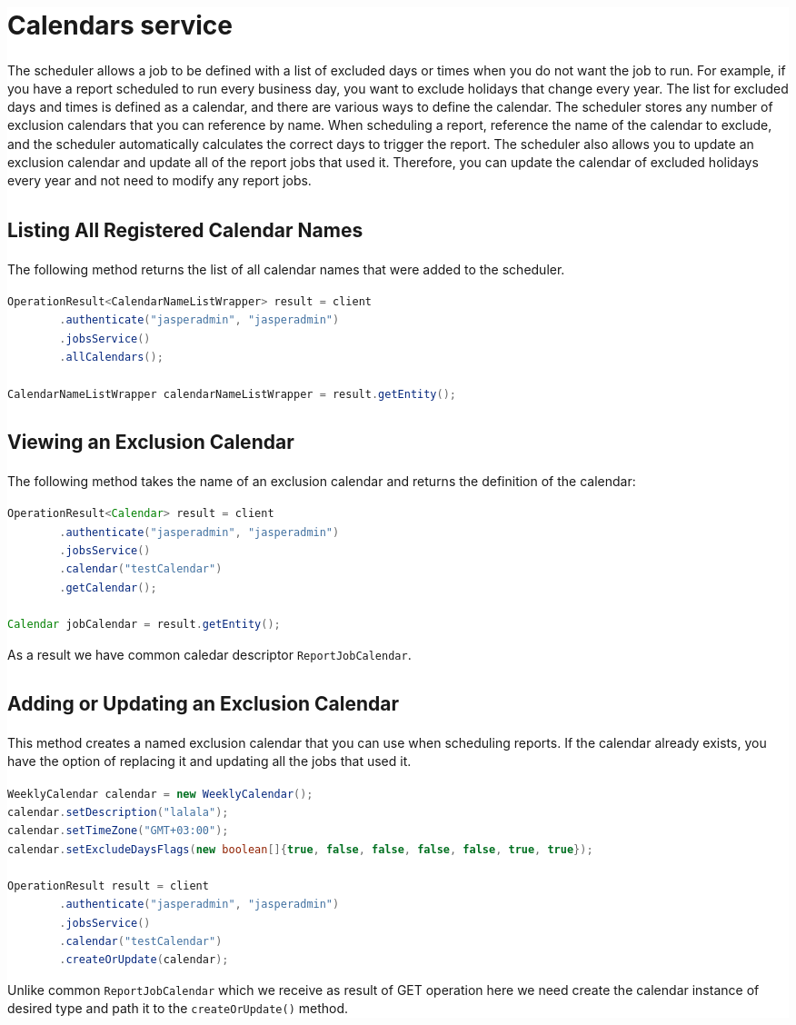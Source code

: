 Calendars service
=================
The scheduler allows a job to be defined with a list of excluded days or times when you do not want the job to run. For example, if you have a report scheduled to run every business day, you want to exclude holidays that change every year. The list for excluded days and times is defined as a calendar, and there are various ways to define the calendar.  The scheduler stores any number of exclusion calendars that you can reference by name. When scheduling a report, reference the name of the calendar to exclude, and the scheduler automatically calculates the correct days to trigger the report. The scheduler also allows you to update an exclusion calendar and update all of the report jobs that used it. Therefore, you can update the calendar of excluded holidays every year and not need to modify any report jobs.

Listing All Registered Calendar Names
-------------------------------------
The following method returns the list of all calendar names that were added to the scheduler.
```java
OperationResult<CalendarNameListWrapper> result = client
        .authenticate("jasperadmin", "jasperadmin")
        .jobsService()
        .allCalendars();  

CalendarNameListWrapper calendarNameListWrapper = result.getEntity();
```

Viewing an Exclusion Calendar
-----------------------------
The following method takes the name of an exclusion calendar and returns the definition of the calendar:
```java
OperationResult<Calendar> result = client
        .authenticate("jasperadmin", "jasperadmin")
        .jobsService()
        .calendar("testCalendar")
        .getCalendar();

Calendar jobCalendar = result.getEntity();
```
As a result we have common caledar descriptor `ReportJobCalendar`.

Adding or Updating an Exclusion Calendar
----------------------------------------
This method creates a named exclusion calendar that you can use when scheduling reports. If the calendar already exists, you have the option of replacing it and updating all the jobs that used it.
```java
WeeklyCalendar calendar = new WeeklyCalendar();
calendar.setDescription("lalala");
calendar.setTimeZone("GMT+03:00");
calendar.setExcludeDaysFlags(new boolean[]{true, false, false, false, false, true, true});

OperationResult result = client
        .authenticate("jasperadmin", "jasperadmin")
        .jobsService()
        .calendar("testCalendar")
        .createOrUpdate(calendar);
```
Unlike common `ReportJobCalendar` which we receive as result of GET operation here we need create the calendar instance of desired type and path it to the `createOrUpdate()` method.

